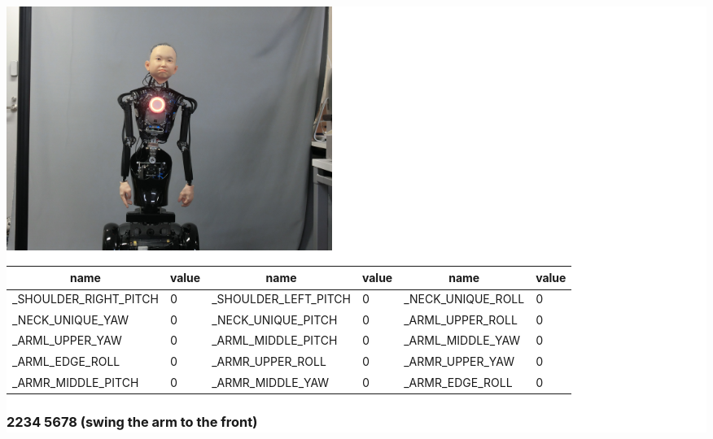 <img src="https://github.com/ustyui/silva/blob/master/ibukiDEVGuide/assets/images/CIMG9303.JPG" width="400" >

| name | value |name| value|name|value|
----|----|----|----|----|----
| _SHOULDER_RIGHT_PITCH | 0 | _SHOULDER_LEFT_PITCH  | 0 | _NECK_UNIQUE_ROLL | 0 |
| _NECK_UNIQUE_YAW | 0 | _NECK_UNIQUE_PITCH	| 0 | _ARML_UPPER_ROLL | 0 |
| _ARML_UPPER_YAW	| 0 | _ARML_MIDDLE_PITCH | 0 | _ARML_MIDDLE_YAW	| 0 |
| _ARML_EDGE_ROLL | 0	| _ARMR_UPPER_ROLL | 0 |	_ARMR_UPPER_YAW	| 0 |
| _ARMR_MIDDLE_PITCH | 0 |	_ARMR_MIDDLE_YAW | 0 |	_ARMR_EDGE_ROLL | 0 |
### 2234 5678 (swing the arm to the front)